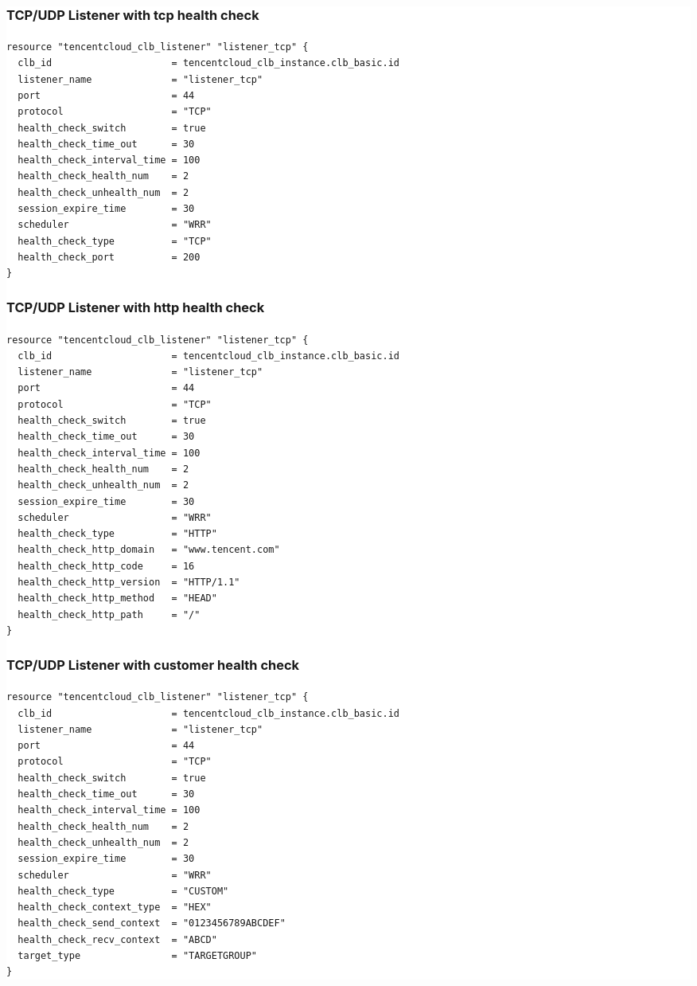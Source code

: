 ### TCP/UDP Listener with tcp health check

```hcl
resource "tencentcloud_clb_listener" "listener_tcp" {
  clb_id                     = tencentcloud_clb_instance.clb_basic.id
  listener_name              = "listener_tcp"
  port                       = 44
  protocol                   = "TCP"
  health_check_switch        = true
  health_check_time_out      = 30
  health_check_interval_time = 100
  health_check_health_num    = 2
  health_check_unhealth_num  = 2
  session_expire_time        = 30
  scheduler                  = "WRR"
  health_check_type          = "TCP"
  health_check_port          = 200
}
```

### TCP/UDP Listener with http health check

```hcl
resource "tencentcloud_clb_listener" "listener_tcp" {
  clb_id                     = tencentcloud_clb_instance.clb_basic.id
  listener_name              = "listener_tcp"
  port                       = 44
  protocol                   = "TCP"
  health_check_switch        = true
  health_check_time_out      = 30
  health_check_interval_time = 100
  health_check_health_num    = 2
  health_check_unhealth_num  = 2
  session_expire_time        = 30
  scheduler                  = "WRR"
  health_check_type          = "HTTP"
  health_check_http_domain   = "www.tencent.com"
  health_check_http_code     = 16
  health_check_http_version  = "HTTP/1.1"
  health_check_http_method   = "HEAD"
  health_check_http_path     = "/"
}
```

### TCP/UDP Listener with customer health check

```hcl
resource "tencentcloud_clb_listener" "listener_tcp" {
  clb_id                     = tencentcloud_clb_instance.clb_basic.id
  listener_name              = "listener_tcp"
  port                       = 44
  protocol                   = "TCP"
  health_check_switch        = true
  health_check_time_out      = 30
  health_check_interval_time = 100
  health_check_health_num    = 2
  health_check_unhealth_num  = 2
  session_expire_time        = 30
  scheduler                  = "WRR"
  health_check_type          = "CUSTOM"
  health_check_context_type  = "HEX"
  health_check_send_context  = "0123456789ABCDEF"
  health_check_recv_context  = "ABCD"
  target_type                = "TARGETGROUP"
}
```